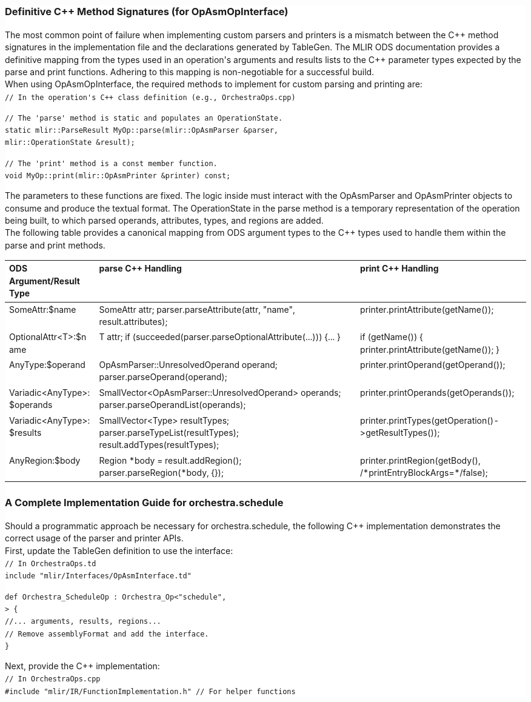### **Definitive C++ Method Signatures (for OpAsmOpInterface)**

The most common point of failure when implementing custom parsers and printers is a mismatch between the C++ method signatures in the implementation file and the declarations generated by TableGen. The MLIR ODS documentation provides a definitive mapping from the types used in an operation's arguments and results lists to the C++ parameter types expected by the parse and print functions. Adhering to this mapping is non-negotiable for a successful build.  
When using OpAsmOpInterface, the required methods to implement for custom parsing and printing are:  
`// In the operation's C++ class definition (e.g., OrchestraOps.cpp)`

`// The 'parse' method is static and populates an OperationState.`  
`static mlir::ParseResult MyOp::parse(mlir::OpAsmParser &parser,`  
                                    `mlir::OperationState &result);`

`// The 'print' method is a const member function.`  
`void MyOp::print(mlir::OpAsmPrinter &printer) const;`

The parameters to these functions are fixed. The logic inside must interact with the OpAsmParser and OpAsmPrinter objects to consume and produce the textual format. The OperationState in the parse method is a temporary representation of the operation being built, to which parsed operands, attributes, types, and regions are added.  
The following table provides a canonical mapping from ODS argument types to the C++ types used to handle them within the parse and print methods.

| ODS Argument/Result Type | parse C++ Handling | print C++ Handling |
| :---- | :---- | :---- |
| SomeAttr:$name | SomeAttr attr; parser.parseAttribute(attr, "name", result.attributes); | printer.printAttribute(getName()); |
| OptionalAttr\<T\>:$name | T attr; if (succeeded(parser.parseOptionalAttribute(...))) {... } | if (getName()) { printer.printAttribute(getName()); } |
| AnyType:$operand | OpAsmParser::UnresolvedOperand operand; parser.parseOperand(operand); | printer.printOperand(getOperand()); |
| Variadic\<AnyType\>:$operands | SmallVector\<OpAsmParser::UnresolvedOperand\> operands; parser.parseOperandList(operands); | printer.printOperands(getOperands()); |
| Variadic\<AnyType\>:$results | SmallVector\<Type\> resultTypes; parser.parseTypeList(resultTypes); result.addTypes(resultTypes); | printer.printTypes(getOperation()-\>getResultTypes()); |
| AnyRegion:$body | Region \*body \= result.addRegion(); parser.parseRegion(\*body, {}); | printer.printRegion(getBody(), /\*printEntryBlockArgs=\*/false); |

### **A Complete Implementation Guide for orchestra.schedule**

Should a programmatic approach be necessary for orchestra.schedule, the following C++ implementation demonstrates the correct usage of the parser and printer APIs.  
First, update the TableGen definition to use the interface:  
`// In OrchestraOps.td`  
`include "mlir/Interfaces/OpAsmInterface.td"`

`def Orchestra_ScheduleOp : Orchestra_Op<"schedule",`  
   `> {`  
  `//... arguments, results, regions...`  
  `// Remove assemblyFormat and add the interface.`  
`}`

Next, provide the C++ implementation:  
`// In OrchestraOps.cpp`  
`#include "mlir/IR/FunctionImplementation.h" // For helper functions`
